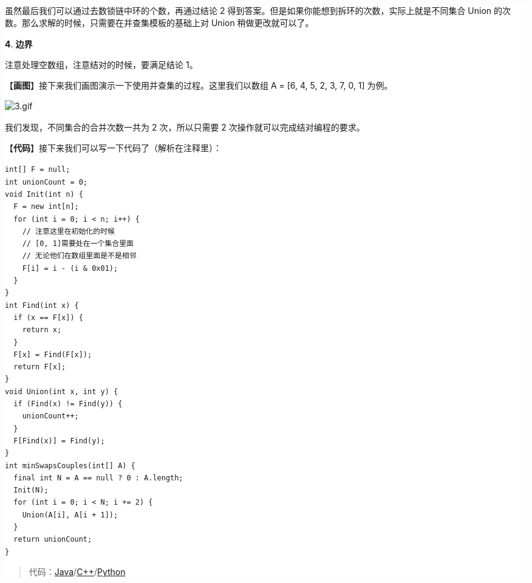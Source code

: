 
虽然最后我们可以通过去数锁链中环的个数，再通过结论 2 得到答案。但是如果你能想到拆环的次数，实际上就是不同集合 Union 的次数。那么求解的时候，只需要在并查集模板的基础上对 Union 稍做更改就可以了。

**4**. **边界**

注意处理空数组，注意结对的时候，要满足结论 1。

【**画图**】接下来我们画图演示一下使用并查集的过程。这里我们以数组 A = \[6, 4, 5, 2, 3, 7, 0, 1\] 为例。

![3.gif](https://s0.lgstatic.com/i/image6/M01/21/81/Cgp9HWBUZteAaZlrABz3L57gQK4855.gif)

我们发现，不同集合的合并次数一共为 2 次，所以只需要 2 次操作就可以完成结对编程的要求。

【**代码**】接下来我们可以写一下代码了（解析在注释里）：

    int[] F = null;
    int unionCount = 0;
    void Init(int n) {
      F = new int[n];
      for (int i = 0; i < n; i++) {
        // 注意这里在初始化的时候
        // [0, 1]需要处在一个集合里面
        // 无论他们在数组里面是不是相邻
        F[i] = i - (i & 0x01);
      }
    }
    int Find(int x) {
      if (x == F[x]) {
        return x;
      }
      F[x] = Find(F[x]);
      return F[x];
    }
    void Union(int x, int y) {
      if (Find(x) != Find(y)) {
        unionCount++;
      }
      F[Find(x)] = Find(y);
    }
    int minSwapsCouples(int[] A) {
      final int N = A == null ? 0 : A.length;
      Init(N);
      for (int i = 0; i < N; i += 2) {
        Union(A[i], A[i + 1]);
      }
      return unionCount;
    }
    

> 代码：[Java](https://github.com/lagoueduCol/Algorithm-Dryad/blob/main/07.UF/1168.%E5%A4%A7%E6%A5%BC%E9%80%9A%E7%BD%91.java?fileGuid=xxQTRXtVcqtHK6j8)/[C++](https://github.com/lagoueduCol/Algorithm-Dryad/blob/main/07.UF/1168.%E5%A4%A7%E6%A5%BC%E9%80%9A%E7%BD%91.cpp?fileGuid=xxQTRXtVcqtHK6j8)/[Python](https://github.com/lagoueduCol/Algorithm-Dryad/blob/main/07.UF/1168.%E5%A4%A7%E6%A5%BC%E9%80%9A%E7%BD%91.py?fileGuid=xxQTRXtVcqtHK6j8)
